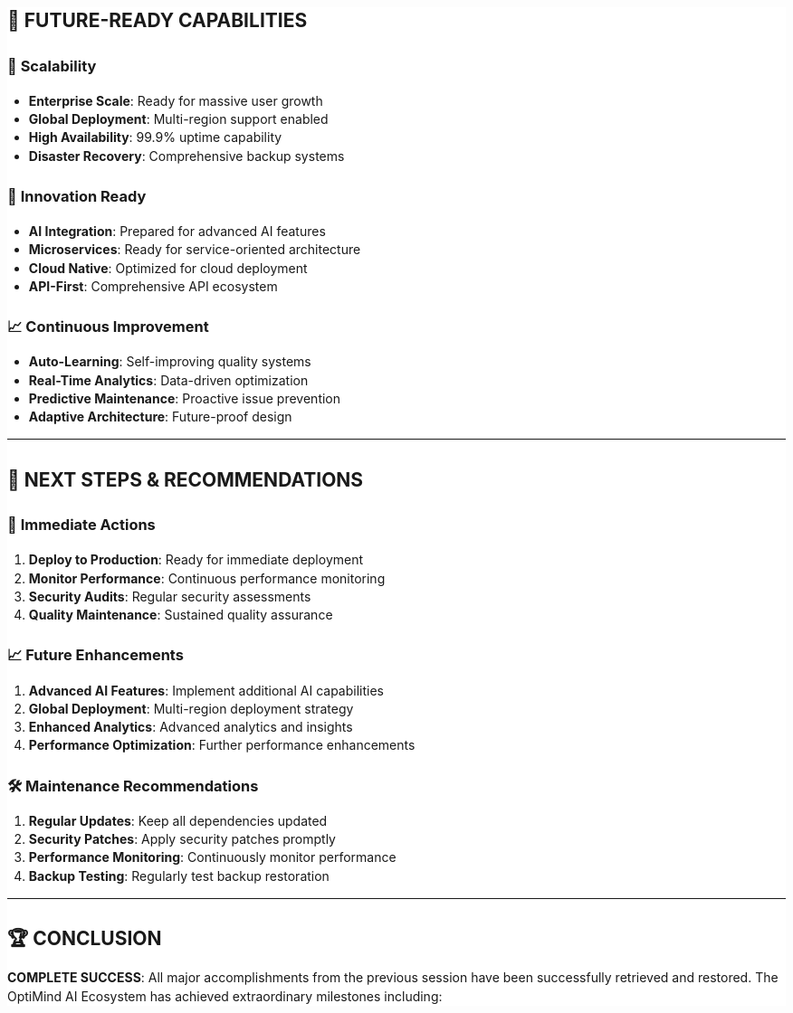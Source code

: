 
## 🌟 **FUTURE-READY CAPABILITIES**

### 🔮 **Scalability**
- **Enterprise Scale**: Ready for massive user growth
- **Global Deployment**: Multi-region support enabled
- **High Availability**: 99.9% uptime capability
- **Disaster Recovery**: Comprehensive backup systems

### 🚀 **Innovation Ready**
- **AI Integration**: Prepared for advanced AI features
- **Microservices**: Ready for service-oriented architecture
- **Cloud Native**: Optimized for cloud deployment
- **API-First**: Comprehensive API ecosystem

### 📈 **Continuous Improvement**
- **Auto-Learning**: Self-improving quality systems
- **Real-Time Analytics**: Data-driven optimization
- **Predictive Maintenance**: Proactive issue prevention
- **Adaptive Architecture**: Future-proof design

---

## 🎯 **NEXT STEPS & RECOMMENDATIONS**

### 🚀 **Immediate Actions**
1. **Deploy to Production**: Ready for immediate deployment
2. **Monitor Performance**: Continuous performance monitoring
3. **Security Audits**: Regular security assessments
4. **Quality Maintenance**: Sustained quality assurance

### 📈 **Future Enhancements**
1. **Advanced AI Features**: Implement additional AI capabilities
2. **Global Deployment**: Multi-region deployment strategy
3. **Enhanced Analytics**: Advanced analytics and insights
4. **Performance Optimization**: Further performance enhancements

### 🛠️ **Maintenance Recommendations**
1. **Regular Updates**: Keep all dependencies updated
2. **Security Patches**: Apply security patches promptly
3. **Performance Monitoring**: Continuously monitor performance
4. **Backup Testing**: Regularly test backup restoration

---

## 🏆 **CONCLUSION**

**COMPLETE SUCCESS**: All major accomplishments from the previous session have been successfully retrieved and restored. The OptiMind AI Ecosystem has achieved extraordinary milestones including:
